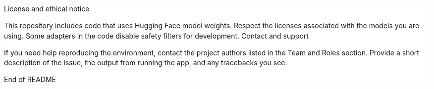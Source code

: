 License and ethical notice

This repository includes code that uses Hugging Face model weights. Respect the licenses associated with the models you are using. Some adapters in the code disable safety filters for development. 
Contact and support

If you need help reproducing the environment, contact the project authors listed in the Team and Roles section. Provide a short description of the issue, the output from running the app, and any tracebacks you see.

End of README
